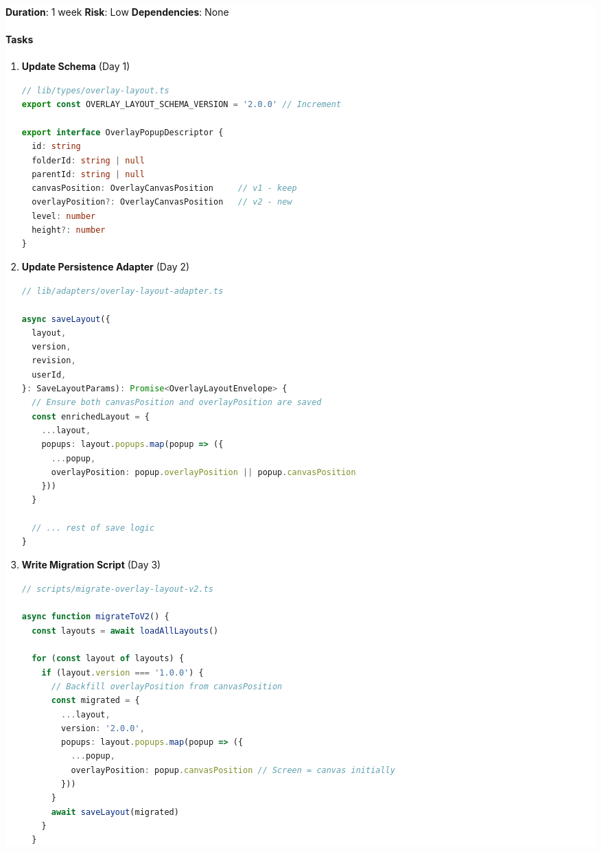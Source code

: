 **Duration**: 1 week
**Risk**: Low
**Dependencies**: None

#### Tasks

1. **Update Schema** (Day 1)
   ```typescript
   // lib/types/overlay-layout.ts
   export const OVERLAY_LAYOUT_SCHEMA_VERSION = '2.0.0' // Increment

   export interface OverlayPopupDescriptor {
     id: string
     folderId: string | null
     parentId: string | null
     canvasPosition: OverlayCanvasPosition     // v1 - keep
     overlayPosition?: OverlayCanvasPosition   // v2 - new
     level: number
     height?: number
   }
   ```

2. **Update Persistence Adapter** (Day 2)
   ```typescript
   // lib/adapters/overlay-layout-adapter.ts

   async saveLayout({
     layout,
     version,
     revision,
     userId,
   }: SaveLayoutParams): Promise<OverlayLayoutEnvelope> {
     // Ensure both canvasPosition and overlayPosition are saved
     const enrichedLayout = {
       ...layout,
       popups: layout.popups.map(popup => ({
         ...popup,
         overlayPosition: popup.overlayPosition || popup.canvasPosition
       }))
     }

     // ... rest of save logic
   }
   ```

3. **Write Migration Script** (Day 3)
   ```typescript
   // scripts/migrate-overlay-layout-v2.ts

   async function migrateToV2() {
     const layouts = await loadAllLayouts()

     for (const layout of layouts) {
       if (layout.version === '1.0.0') {
         // Backfill overlayPosition from canvasPosition
         const migrated = {
           ...layout,
           version: '2.0.0',
           popups: layout.popups.map(popup => ({
             ...popup,
             overlayPosition: popup.canvasPosition // Screen = canvas initially
           }))
         }
         await saveLayout(migrated)
       }
     }
   ```